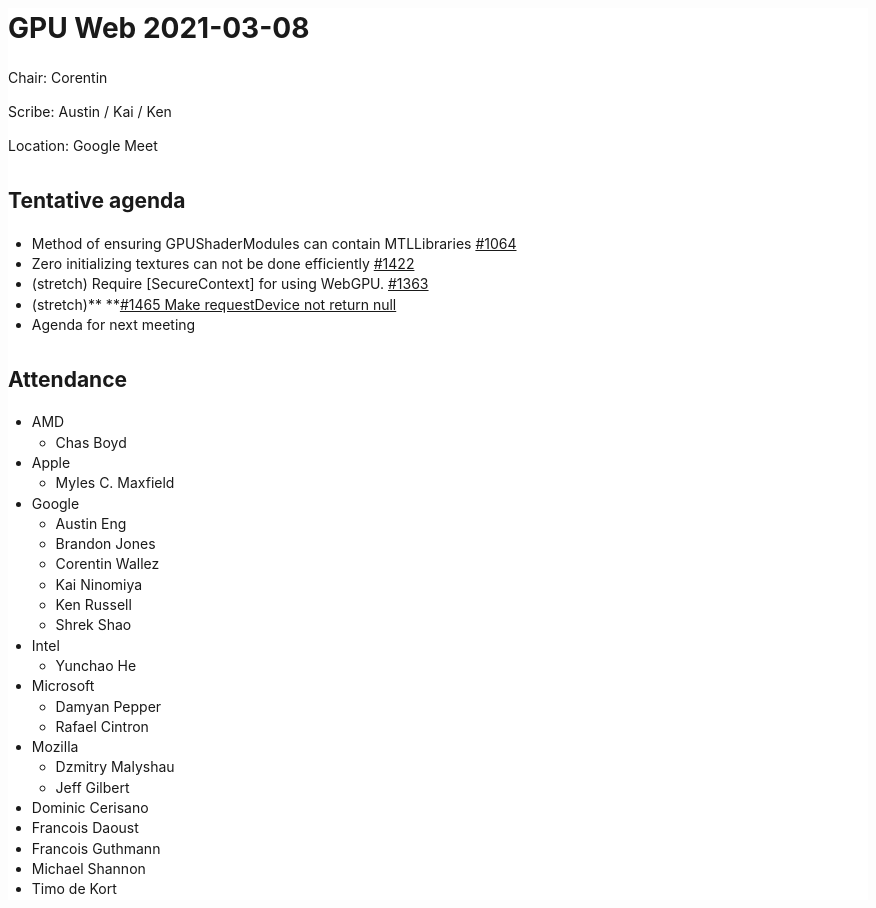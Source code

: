 

# GPU Web 2021-03-08

Chair: Corentin

Scribe: Austin / Kai / Ken

Location: Google Meet


## Tentative agenda



*   Method of ensuring GPUShaderModules can contain MTLLibraries [#1064](https://github.com/gpuweb/gpuweb/issues/1064)
*   Zero initializing textures can not be done efficiently [#1422](https://github.com/gpuweb/gpuweb/issues/1422)
*   (stretch) Require [SecureContext] for using WebGPU. [#1363](https://github.com/gpuweb/gpuweb/pull/1363)
*   (stretch)** **[#1465 Make requestDevice not return null](https://github.com/gpuweb/gpuweb/pull/1465)
*   Agenda for next meeting


## Attendance



*   AMD
    *   Chas Boyd
*   Apple
    *   Myles C. Maxfield
*   Google
    *   Austin Eng
    *   Brandon Jones
    *   Corentin Wallez
    *   Kai Ninomiya
    *   Ken Russell
    *   Shrek Shao
*   Intel
    *   Yunchao He
*   Microsoft
    *   Damyan Pepper
    *   Rafael Cintron
*   Mozilla
    *   Dzmitry Malyshau
    *   Jeff Gilbert
*   Dominic Cerisano
*   Francois Daoust
*   Francois Guthmann
*   Michael Shannon
*   Timo de Kort
